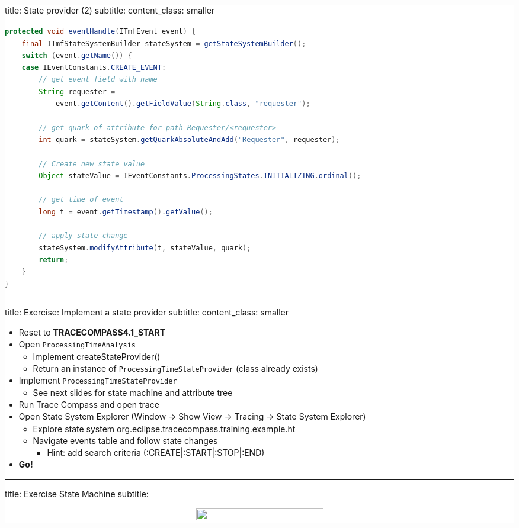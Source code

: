 title: State provider (2)
subtitle:
content_class: smaller 

~~~java
protected void eventHandle(ITmfEvent event) {
	final ITmfStateSystemBuilder stateSystem = getStateSystemBuilder();
	switch (event.getName()) {
	case IEventConstants.CREATE_EVENT:
		// get event field with name
		String requester = 
			event.getContent().getFieldValue(String.class, "requester");

		// get quark of attribute for path Requester/<requester>
		int quark = stateSystem.getQuarkAbsoluteAndAdd("Requester", requester);

		// Create new state value
		Object stateValue = IEventConstants.ProcessingStates.INITIALIZING.ordinal();

		// get time of event
		long t = event.getTimestamp().getValue();

		// apply state change
		stateSystem.modifyAttribute(t, stateValue, quark);
		return;
	}
}
~~~

---
title: Exercise: Implement a state provider
subtitle:
content_class: smaller

- Reset to **TRACECOMPASS4.1_START**
- Open `ProcessingTimeAnalysis`
	- Implement createStateProvider()
	- Return an instance of `ProcessingTimeStateProvider` (class already exists) 
- Implement `ProcessingTimeStateProvider`
	- See next slides for state machine and attribute tree
- Run Trace Compass and open trace
- Open State System Explorer (Window -> Show View -> Tracing -> State System Explorer)
	- Explore state system org.eclipse.tracecompass.training.example.ht 
	- Navigate events table and follow state changes
		- Hint: add search criteria (:CREATE|:START|:STOP|:END)
- **Go!**

---
title: Exercise State Machine
subtitle: 

<center><img src="images/ExerciseStateMachine.png" width="50%" height="50%"/></center>
